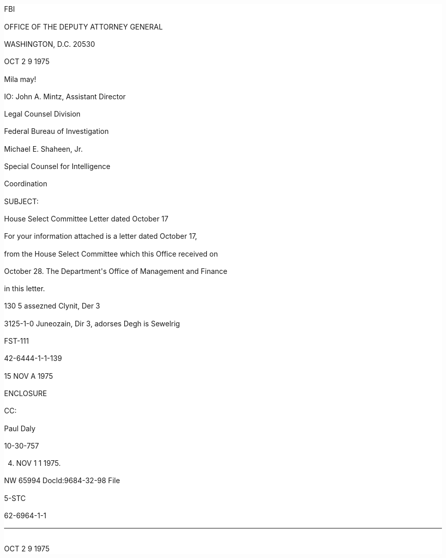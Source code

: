 ##
FBI

OFFICE OF THE DEPUTY ATTORNEY GENERAL

WASHINGTON, D.C. 20530

OCT 2 9 1975

Mila may!

IO: John A. Mintz, Assistant Director

Legal Counsel Division

Federal Bureau of Investigation

Michael E. Shaheen, Jr.

Special Counsel for Intelligence

Coordination

SUBJECT:

House Select Committee Letter dated October 17

For your information attached is a letter dated October 17,

from the House Select Committee which this Office received on

October 28. The Department's Office of Management and Finance

in this letter.

130 5 assezned Clynit, Der 3

3125-1-0 Juneozain, Dir 3, adorses Degh is Sewelrig

FST-111

42-6444-1-1-139

15 NOV A 1975

ENCLOSURE

CC:

Paul Daly

10-30-757

4. NOV 1 1 1975.

NW 65994 Docld:9684-32-98
File

5-STC

62-6964-1-1

---

##
OCT 2 9 1975
